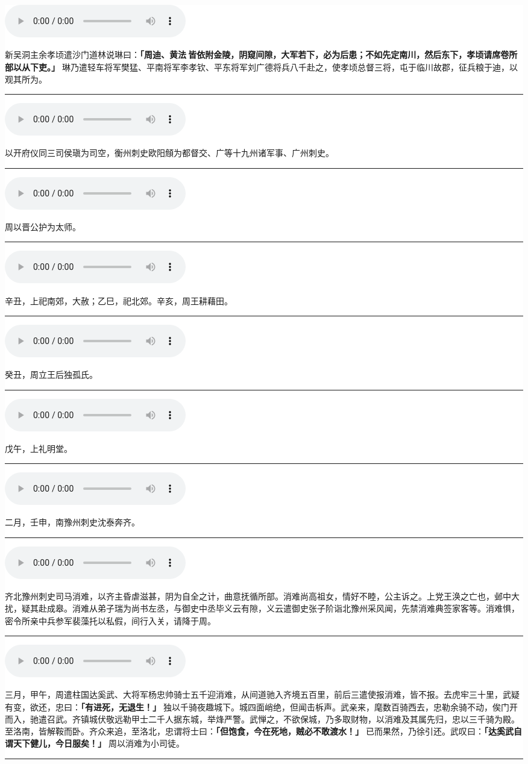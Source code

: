 
![](assets/audios/167/61.mp3)

新吴洞主余孝顷遣沙门道林说琳曰：__「周迪、黄法 皆依附金陵，阴窥间隙，大军若下，必为后患；不如先定南川，然后东下，孝顷请席卷所部以从下吏。」__ 琳乃遣轻车将军樊猛、平南将军李孝钦、平东将军刘广德将兵八千赴之，使孝顷总督三将，屯于临川故郡，征兵粮于迪，以观其所为。

---

![](assets/audios/167/62.mp3)

以开府仪同三司侯瑱为司空，衡州刺史欧阳頠为都督交、广等十九州诸军事、广州刺史。

---

![](assets/audios/167/63.mp3)

周以晋公护为太师。

---

![](assets/audios/167/64.mp3)

辛丑，上祀南郊，大赦；乙巳，祀北郊。辛亥，周王耕藉田。

---

![](assets/audios/167/65.mp3)

癸丑，周立王后独孤氏。

---

![](assets/audios/167/66.mp3)

戊午，上礼明堂。

---

![](assets/audios/167/67.mp3)

二月，壬申，南豫州刺史沈泰奔齐。

---

![](assets/audios/167/68.mp3)

齐北豫州刺史司马消难，以齐主昏虐滋甚，阴为自全之计，曲意抚循所部。消难尚高祖女，情好不睦，公主诉之。上党王涣之亡也，邺中大扰，疑其赴成皋。消难从弟子瑞为尚书左丞，与御史中丞毕义云有隙，义云遣御史张子阶诣北豫州采风闻，先禁消难典签家客等。消难惧，密令所亲中兵参军裴藻托以私假，间行入关，请降于周。

---

![](assets/audios/167/69.mp3)

三月，甲午，周遣柱国达奚武、大将军杨忠帅骑士五千迎消难，从间道驰入齐境五百里，前后三遣使报消难，皆不报。去虎牢三十里，武疑有变，欲还，忠曰：__「有进死，无退生！」__ 独以千骑夜趣城下。城四面峭绝，但闻击柝声。武亲来，麾数百骑西去，忠勒余骑不动，俟门开而入，驰遣召武。齐镇城伏敬远勒甲士二千人据东城，举烽严警。武惮之，不欲保城，乃多取财物，以消难及其属先归，忠以三千骑为殿。至洛南，皆解鞍而卧。齐众来追，至洛北，忠谓将士曰：__「但饱食，今在死地，贼必不敢渡水！」__ 已而果然，乃徐引还。武叹曰：__「达奚武自谓天下健儿，今日服矣！」__ 周以消难为小司徒。

---